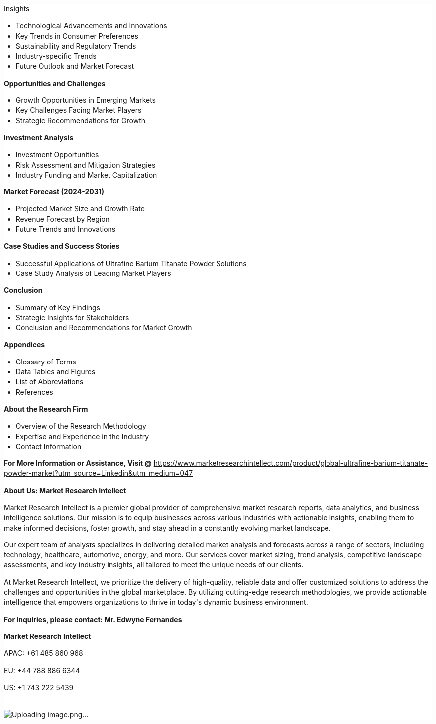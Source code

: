Insights</strong></p><ul><li>Technological Advancements and Innovations</li><li>Key Trends in Consumer Preferences</li><li>Sustainability and Regulatory Trends</li><li>Industry-specific Trends</li><li>Future Outlook and Market Forecast</li></ul><p><strong>Opportunities and Challenges</strong></p><ul><li>Growth Opportunities in Emerging Markets</li><li>Key Challenges Facing Market Players</li><li>Strategic Recommendations for Growth</li></ul><p><strong>Investment Analysis</strong></p><ul><li>Investment Opportunities</li><li>Risk Assessment and Mitigation Strategies</li><li>Industry Funding and Market Capitalization</li></ul><p><strong>Market Forecast (2024-2031)</strong></p><ul><li>Projected Market Size and Growth Rate</li><li>Revenue Forecast by Region</li><li>Future Trends and Innovations</li></ul><p><strong>Case Studies and Success Stories</strong></p><ul><li>Successful Applications of Ultrafine Barium Titanate Powder Solutions</li><li>Case Study Analysis of Leading Market Players</li></ul><p><strong>Conclusion</strong></p><ul><li>Summary of Key Findings</li><li>Strategic Insights for Stakeholders</li><li>Conclusion and Recommendations for Market Growth</li></ul><p><strong>Appendices</strong></p><ul><li>Glossary of Terms</li><li>Data Tables and Figures</li><li>List of Abbreviations</li><li>References</li></ul><p><strong>About the Research Firm</strong></p><ul><li>Overview of the Research Methodology</li><li>Expertise and Experience in the Industry</li><li>Contact Information</li></ul></div><div class="article-main__content" data-test-id="publishing-text-block"><p><span class="font-[700]"><strong>For More Information or Assistance, Visit @</strong>&nbsp;<a href="https://www.marketresearchintellect.com/product/global-ultrafine-barium-titanate-powder-market?utm_source=Linkedin&utm_medium=047">https://www.marketresearchintellect.com/product/global-ultrafine-barium-titanate-powder-market?utm_source=Linkedin&utm_medium=047</a></span></p><p><strong>About Us: Market Research Intellect</strong></p><p>Market Research Intellect is a premier global provider of comprehensive market research reports, data analytics, and business intelligence solutions. Our mission is to equip businesses across various industries with actionable insights, enabling them to make informed decisions, foster growth, and stay ahead in a constantly evolving market landscape.</p><p>Our expert team of analysts specializes in delivering detailed market analysis and forecasts across a range of sectors, including technology, healthcare, automotive, energy, and more. Our services cover market sizing, trend analysis, competitive landscape assessments, and key industry insights, all tailored to meet the unique needs of our clients.</p><p>At Market Research Intellect, we prioritize the delivery of high-quality, reliable data and offer customized solutions to address the challenges and opportunities in the global marketplace. By utilizing cutting-edge research methodologies, we provide actionable intelligence that empowers organizations to thrive in today's dynamic business environment.</p><p><strong>For inquiries, please contact: Mr. Edwyne Fernandes</strong></p><p><strong>Market Research Intellect</strong></p><p>APAC: +61 485 860 968</p><p>EU: +44 788 886 6344</p><p>US: +1 743 222 5439</p></div><div class="article-main__content" data-test-id="publishing-text-block">&nbsp;</div>
![Uploading image.png…]()
